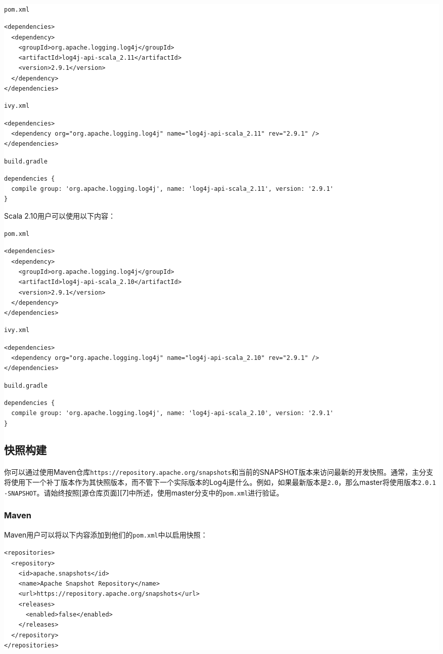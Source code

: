 `pom.xml`
```
<dependencies>
  <dependency>
    <groupId>org.apache.logging.log4j</groupId>
    <artifactId>log4j-api-scala_2.11</artifactId>
    <version>2.9.1</version>
  </dependency>
</dependencies>
```
`ivy.xml`
```
<dependencies>
  <dependency org="org.apache.logging.log4j" name="log4j-api-scala_2.11" rev="2.9.1" />
</dependencies>
```
`build.gradle`
```
dependencies {
  compile group: 'org.apache.logging.log4j', name: 'log4j-api-scala_2.11', version: '2.9.1'
}
```
Scala 2.10用户可以使用以下内容：

`pom.xml`
```
<dependencies>
  <dependency>
    <groupId>org.apache.logging.log4j</groupId>
    <artifactId>log4j-api-scala_2.10</artifactId>
    <version>2.9.1</version>
  </dependency>
</dependencies>
```
`ivy.xml`
```
<dependencies>
  <dependency org="org.apache.logging.log4j" name="log4j-api-scala_2.10" rev="2.9.1" />
</dependencies>
```
`build.gradle`
```
dependencies {
  compile group: 'org.apache.logging.log4j', name: 'log4j-api-scala_2.10', version: '2.9.1'
}
```

## 快照构建
你可以通过使用Maven仓库`https://repository.apache.org/snapshots`和当前的SNAPSHOT版本来访问最新的开发快照。通常，主分支将使用下一个补丁版本作为其快照版本，而不管下一个实际版本的Log4j是什么。例如，如果最新版本是`2.0`，那么master将使用版本`2.0.1-SNAPSHOT`。请始终按照[源仓库页面][7]中所述，使用master分支中的`pom.xml`进行验证。

### Maven
Maven用户可以将以下内容添加到他们的`pom.xml`中以启用快照：
```
<repositories>
  <repository>
    <id>apache.snapshots</id>
    <name>Apache Snapshot Repository</name>
    <url>https://repository.apache.org/snapshots</url>
    <releases>
      <enabled>false</enabled>
    </releases>
  </repository>
</repositories>
```